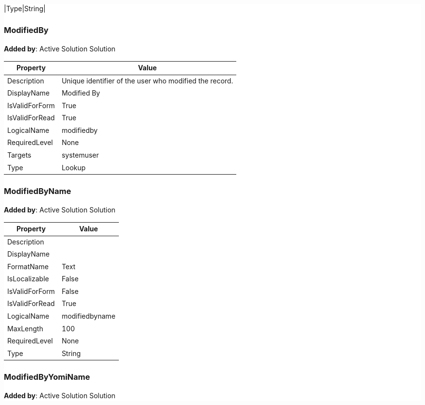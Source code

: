 |Type|String|


### <a name="BKMK_ModifiedBy"></a> ModifiedBy

**Added by**: Active Solution Solution

|Property|Value|
|--------|-----|
|Description|Unique identifier of the user who modified the record.|
|DisplayName|Modified By|
|IsValidForForm|True|
|IsValidForRead|True|
|LogicalName|modifiedby|
|RequiredLevel|None|
|Targets|systemuser|
|Type|Lookup|


### <a name="BKMK_ModifiedByName"></a> ModifiedByName

**Added by**: Active Solution Solution

|Property|Value|
|--------|-----|
|Description||
|DisplayName||
|FormatName|Text|
|IsLocalizable|False|
|IsValidForForm|False|
|IsValidForRead|True|
|LogicalName|modifiedbyname|
|MaxLength|100|
|RequiredLevel|None|
|Type|String|


### <a name="BKMK_ModifiedByYomiName"></a> ModifiedByYomiName

**Added by**: Active Solution Solution
